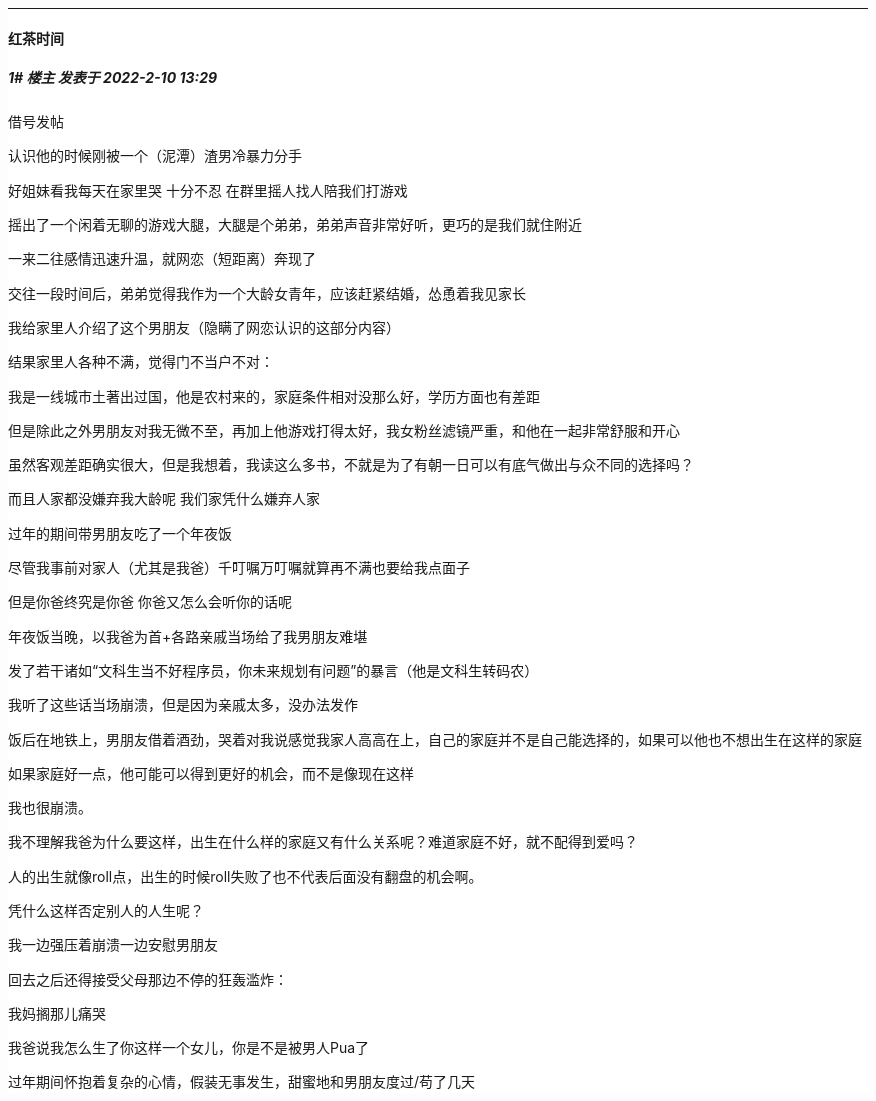 

*****

####  红茶时间  
##### 1#       楼主       发表于 2022-2-10 13:29

借号发帖

认识他的时候刚被一个（泥潭）渣男冷暴力分手

好姐妹看我每天在家里哭 十分不忍 在群里摇人找人陪我们打游戏 

摇出了一个闲着无聊的游戏大腿，大腿是个弟弟，弟弟声音非常好听，更巧的是我们就住附近 

一来二往感情迅速升温，就网恋（短距离）奔现了

交往一段时间后，弟弟觉得我作为一个大龄女青年，应该赶紧结婚，怂恿着我见家长

我给家里人介绍了这个男朋友（隐瞒了网恋认识的这部分内容）

结果家里人各种不满，觉得门不当户不对：

我是一线城市土著出过国，他是农村来的，家庭条件相对没那么好，学历方面也有差距

但是除此之外男朋友对我无微不至，再加上他游戏打得太好，我女粉丝滤镜严重，和他在一起非常舒服和开心

虽然客观差距确实很大，但是我想着，我读这么多书，不就是为了有朝一日可以有底气做出与众不同的选择吗？

而且人家都没嫌弃我大龄呢 我们家凭什么嫌弃人家

过年的期间带男朋友吃了一个年夜饭

尽管我事前对家人（尤其是我爸）千叮嘱万叮嘱就算再不满也要给我点面子

但是你爸终究是你爸 你爸又怎么会听你的话呢

年夜饭当晚，以我爸为首+各路亲戚当场给了我男朋友难堪

发了若干诸如“文科生当不好程序员，你未来规划有问题”的暴言（他是文科生转码农）

我听了这些话当场崩溃，但是因为亲戚太多，没办法发作

饭后在地铁上，男朋友借着酒劲，哭着对我说感觉我家人高高在上，自己的家庭并不是自己能选择的，如果可以他也不想出生在这样的家庭

如果家庭好一点，他可能可以得到更好的机会，而不是像现在这样

我也很崩溃。

我不理解我爸为什么要这样，出生在什么样的家庭又有什么关系呢？难道家庭不好，就不配得到爱吗？

人的出生就像roll点，出生的时候roll失败了也不代表后面没有翻盘的机会啊。

凭什么这样否定别人的人生呢？

我一边强压着崩溃一边安慰男朋友

回去之后还得接受父母那边不停的狂轰滥炸：

我妈搁那儿痛哭

我爸说我怎么生了你这样一个女儿，你是不是被男人Pua了

过年期间怀抱着复杂的心情，假装无事发生，甜蜜地和男朋友度过/苟了几天
